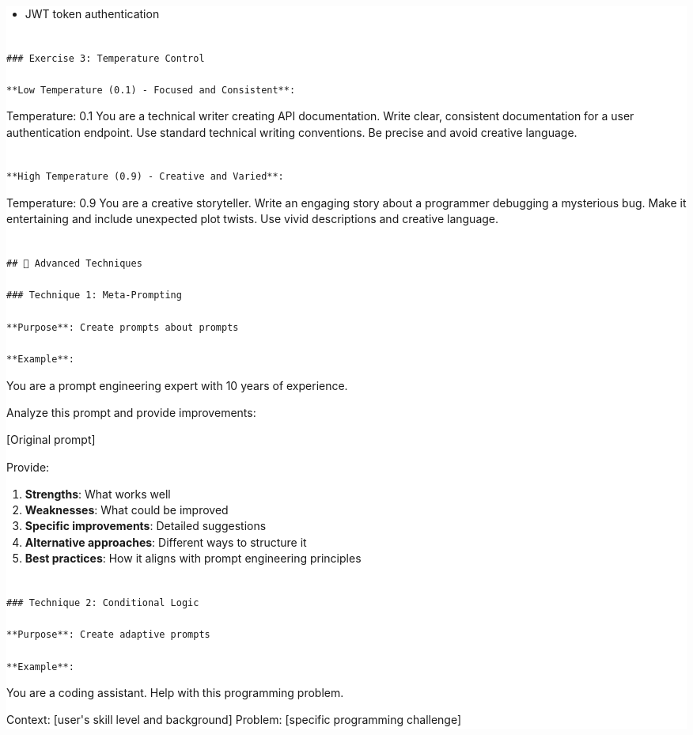 - JWT token authentication
```

### Exercise 3: Temperature Control

**Low Temperature (0.1) - Focused and Consistent**:
```
Temperature: 0.1
You are a technical writer creating API documentation.
Write clear, consistent documentation for a user authentication endpoint.
Use standard technical writing conventions.
Be precise and avoid creative language.
```

**High Temperature (0.9) - Creative and Varied**:
```
Temperature: 0.9
You are a creative storyteller.
Write an engaging story about a programmer debugging a mysterious bug.
Make it entertaining and include unexpected plot twists.
Use vivid descriptions and creative language.
```

## 🎯 Advanced Techniques

### Technique 1: Meta-Prompting

**Purpose**: Create prompts about prompts

**Example**:
```
You are a prompt engineering expert with 10 years of experience.

Analyze this prompt and provide improvements:

[Original prompt]

Provide:
1. **Strengths**: What works well
2. **Weaknesses**: What could be improved
3. **Specific improvements**: Detailed suggestions
4. **Alternative approaches**: Different ways to structure it
5. **Best practices**: How it aligns with prompt engineering principles
```

### Technique 2: Conditional Logic

**Purpose**: Create adaptive prompts

**Example**:
```
You are a coding assistant. Help with this programming problem.

Context: [user's skill level and background]
Problem: [specific programming challenge]
